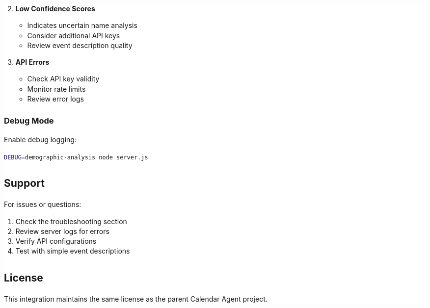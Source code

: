 2. **Low Confidence Scores**
   - Indicates uncertain name analysis
   - Consider additional API keys
   - Review event description quality

3. **API Errors**
   - Check API key validity
   - Monitor rate limits
   - Review error logs

### Debug Mode

Enable debug logging:
```bash
DEBUG=demographic-analysis node server.js
```

## Support

For issues or questions:
1. Check the troubleshooting section
2. Review server logs for errors
3. Verify API configurations
4. Test with simple event descriptions

## License

This integration maintains the same license as the parent Calendar Agent project.